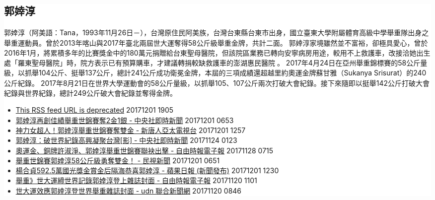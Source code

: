 ## 郭婞淳

郭婞淳（阿美語：Tana，1993年11月26日－），台灣原住民阿美族，台灣台東縣台東市出身，國立臺東大學附屬體育高級中學舉重隊出身之舉重運動員。曾於2013年喀山與2017年臺北兩屆世大運奪得58公斤級舉重金牌，共計二面。
郭婞淳家境雖然並不富裕，卻極具愛心，曾於2016年1月，將累積多年的比賽獎金中的180萬元捐贈給台東聖母醫院，但該院區業務已轉向安寧病房用途，較用不上救護車，改接洽她出生處「羅東聖母醫院」時，院方表示已有預算購車，才建議轉捐較缺救護車的澎湖惠民醫院 。
2017年4月24日在亞州舉重錦標賽的58公斤量級，以抓舉104公斤、挺舉137公斤，總計241公斤成功衛冕金牌，本屆的三項成績還超越里約奧運金牌蘇甘雅（Sukanya Srisurat）的240公斤紀錄。
2017年8月21日在世界大學運動會的58公斤量級，以抓舉105、107公斤兩次打破大會紀錄。接下來隨即以挺舉142公斤打破大會紀錄與世界紀錄，總計249公斤破大會紀錄並奪得金牌。
- [This RSS feed URL is deprecated](0 "This RSS feed URL is deprecated") 20171201 1905
- [郭婞淳再創佳績舉重世錦賽奪2金1銀 - 中央社即時新聞](http://www.cna.com.tw/news/firstnews/201712015005-1.aspx "郭婞淳再創佳績舉重世錦賽奪2金1銀 - 中央社即時新聞") 20171201 0653
- [神力女超人！郭婞淳舉重世錦賽奪雙金 - 新唐人亞太電視台](http://www.ntdtv.com.tw/b5/20171201/video/210762.html?%E7%A5%9E%E5%8A%9B%E5%A5%B3%E8%B6%85%E4%BA%BA%EF%BC%81%E9%83%AD%E5%A9%9E%E6%B7%B3%E8%88%89%E9%87%8D%E4%B8%96%E9%8C%A6%E8%B3%BD%E5%A5%AA%E9%9B%99%E9%87%91 "神力女超人！郭婞淳舉重世錦賽奪雙金 - 新唐人亞太電視台") 20171201 1257
- [郭婞淳：破世界紀錄高興凝聚台灣[影] - 中央社即時新聞](http://www.cna.com.tw/news/aspt/201711230273-1.aspx "郭婞淳：破世界紀錄高興凝聚台灣[影] - 中央社即時新聞") 20171124 0123
- [奧運金、銅牌許淑淨、郭婞淳舉重世錦賽聯袂出擊 - 自由時報電子報](http://sports.ltn.com.tw/news/breakingnews/2267138 "奧運金、銅牌許淑淨、郭婞淳舉重世錦賽聯袂出擊 - 自由時報電子報") 20171128 0715
- [舉重世錦賽郭婞淳58公斤級勇奪雙金！ - 民視新聞](https://news.ftv.com.tw/news/detail/2017C01W0004 "舉重世錦賽郭婞淳58公斤級勇奪雙金！ - 民視新聞") 20171201 0651
- [楊合貞592.5萬國光獎金賞金后隔海恭喜郭婞淳 - 蘋果日報 (新聞發布)](https://tw.appledaily.com/new/realtime/20171201/1251597/ "楊合貞592.5萬國光獎金賞金后隔海恭喜郭婞淳 - 蘋果日報 (新聞發布)") 20171201 1230
- [舉重》世大運締世界記錄郭婞淳登上雜誌封面 - 自由時報電子報](http://sports.ltn.com.tw/news/breakingnews/2259483 "舉重》世大運締世界記錄郭婞淳登上雜誌封面 - 自由時報電子報") 20171120 1101
- [世大運效應郭婞淳登世界舉重雜誌封面 - udn 聯合新聞網](https://udn.com/news/story/7005/2829419 "世大運效應郭婞淳登世界舉重雜誌封面 - udn 聯合新聞網") 20171120 0846
